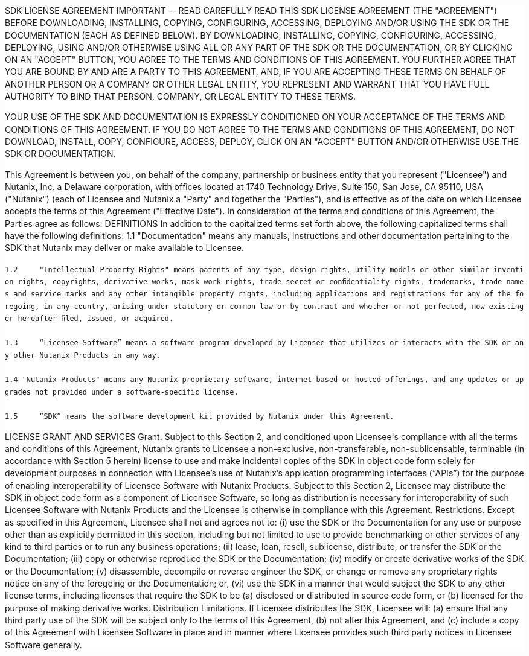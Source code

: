 SDK LICENSE AGREEMENT IMPORTANT -- READ CAREFULLY
READ THIS SDK LICENSE AGREEMENT (THE "AGREEMENT") BEFORE DOWNLOADING, INSTALLING, COPYING, CONFIGURING, ACCESSING, DEPLOYING AND/OR USING THE SDK OR THE DOCUMENTATION (EACH AS DEFINED BELOW). BY DOWNLOADING, INSTALLING, COPYING, CONFIGURING, ACCESSING, DEPLOYING, USING AND/OR OTHERWISE USING ALL OR ANY PART OF THE  SDK OR THE DOCUMENTATION, OR BY CLICKING ON AN "ACCEPT" BUTTON, YOU AGREE TO THE TERMS AND CONDITIONS OF THIS AGREEMENT. YOU FURTHER AGREE THAT YOU ARE BOUND BY AND ARE A PARTY TO THIS AGREEMENT, AND, IF YOU ARE ACCEPTING THESE TERMS ON BEHALF OF ANOTHER PERSON OR A COMPANY OR OTHER LEGAL ENTITY, YOU REPRESENT AND WARRANT THAT YOU HAVE FULL AUTHORITY TO BIND THAT PERSON, COMPANY, OR LEGAL ENTITY TO THESE TERMS.


YOUR USE OF THE  SDK AND DOCUMENTATION IS EXPRESSLY CONDITIONED ON YOUR ACCEPTANCE OF THE TERMS AND CONDITIONS OF THIS AGREEMENT. IF YOU DO NOT AGREE TO THE TERMS AND CONDITIONS OF THIS AGREEMENT, DO NOT DOWNLOAD, INSTALL, COPY, CONFIGURE, ACCESS, DEPLOY, CLICK ON AN "ACCEPT" BUTTON AND/OR OTHERWISE USE THE SDK OR DOCUMENTATION.


This Agreement is between you, on behalf of the company, partnership or business entity that you represent ("Licensee") and Nutanix, Inc. a Delaware corporation, with ofﬁces located at 1740 Technology Drive, Suite 150, San Jose, CA 95110, USA ("Nutanix") (each of Licensee and Nutanix a "Party" and together the "Parties"), and is effective as of the date on which Licensee accepts the terms of this Agreement ("Effective Date").
In consideration of the terms and conditions of this Agreement, the Parties agree as follows:
DEFINITIONS
In addition to the capitalized terms set forth above, the following capitalized terms shall have the following deﬁnitions:
	1.1 	"Documentation" means any manuals, instructions and other documentation pertaining to the SDK that Nutanix may deliver or make available to Licensee.

	1.2 	"Intellectual Property Rights" means patents of any type, design rights, utility models or other similar invention rights, copyrights, derivative works, mask work rights, trade secret or conﬁdentiality rights, trademarks, trade names and service marks and any other intangible property rights, including applications and registrations for any of the foregoing, in any country, arising under statutory or common law or by contract and whether or not perfected, now existing or hereafter ﬁled, issued, or acquired.

	1.3 	“Licensee Software” means a software program developed by Licensee that utilizes or interacts with the SDK or any other Nutanix Products in any way.

	1.4	"Nutanix Products" means any Nutanix proprietary software, internet-based or hosted offerings, and any updates or upgrades not provided under a software-specific license.

	1.5 	“SDK” means the software development kit provided by Nutanix under this Agreement.

LICENSE GRANT AND SERVICES
Grant. Subject to this Section 2, and conditioned upon Licensee's compliance with all the terms and conditions of this Agreement, Nutanix grants to Licensee a non-exclusive, non-transferable, non-sublicensable, terminable (in accordance with Section 5 herein) license to use and make incidental copies of the SDK in object code form solely for development purposes in connection with Licensee’s use of Nutanix’s application programming interfaces (“APIs”) for the purpose of enabling  interoperability of Licensee Software  with Nutanix Products.  Subject to this Section 2, Licensee may distribute the SDK in object code form as a component of Licensee Software, so long as distribution is necessary for interoperability of such Licensee Software with Nutanix Products and the Licensee is otherwise in compliance with this Agreement.
Restrictions. Except as specified in this Agreement,  Licensee shall not and agrees not to: (i) use the SDK or the Documentation for any use or purpose other than as explicitly permitted in this section, including but not limited to use to provide benchmarking or other services of any kind to third parties or to run any business operations; (ii) lease, loan, resell, sublicense, distribute, or transfer the SDK or the Documentation; (iii) copy or otherwise reproduce the SDK or the Documentation; (iv) modify or create derivative works of the SDK or the Documentation; (v) disassemble, decompile or reverse engineer the SDK, or change or remove any proprietary rights notice on any of the foregoing or the Documentation; or, (vi) use the SDK in a manner that would subject the SDK to any other license terms, including licenses that require the SDK to be (a) disclosed or distributed in source code form, or (b) licensed for the purpose of making derivative works. 
Distribution Limitations. If Licensee distributes the SDK, Licensee will: (a) ensure that any third party use of the SDK will be subject only to the terms of this Agreement, (b) not alter this Agreement, and (c) include a copy of this Agreement with Licensee Software in place and in manner where Licensee provides such third party notices in Licensee Software generally.